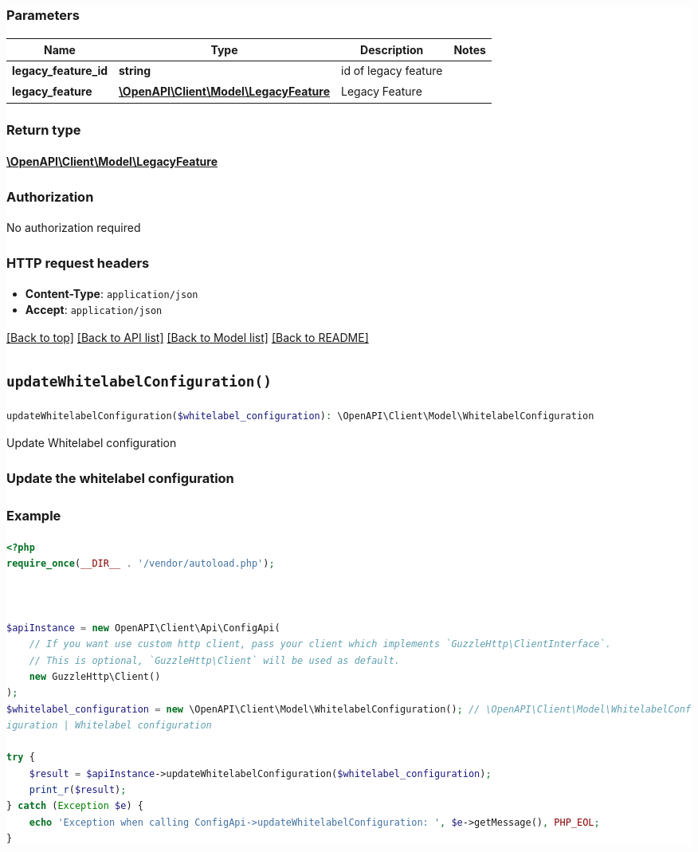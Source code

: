 ### Parameters

Name | Type | Description  | Notes
------------- | ------------- | ------------- | -------------
 **legacy_feature_id** | **string**| id of legacy feature |
 **legacy_feature** | [**\OpenAPI\Client\Model\LegacyFeature**](../Model/LegacyFeature.md)| Legacy Feature |

### Return type

[**\OpenAPI\Client\Model\LegacyFeature**](../Model/LegacyFeature.md)

### Authorization

No authorization required

### HTTP request headers

- **Content-Type**: `application/json`
- **Accept**: `application/json`

[[Back to top]](#) [[Back to API list]](../../README.md#endpoints)
[[Back to Model list]](../../README.md#models)
[[Back to README]](../../README.md)

## `updateWhitelabelConfiguration()`

```php
updateWhitelabelConfiguration($whitelabel_configuration): \OpenAPI\Client\Model\WhitelabelConfiguration
```

Update Whitelabel configuration

### Update the whitelabel configuration

### Example

```php
<?php
require_once(__DIR__ . '/vendor/autoload.php');



$apiInstance = new OpenAPI\Client\Api\ConfigApi(
    // If you want use custom http client, pass your client which implements `GuzzleHttp\ClientInterface`.
    // This is optional, `GuzzleHttp\Client` will be used as default.
    new GuzzleHttp\Client()
);
$whitelabel_configuration = new \OpenAPI\Client\Model\WhitelabelConfiguration(); // \OpenAPI\Client\Model\WhitelabelConfiguration | Whitelabel configuration

try {
    $result = $apiInstance->updateWhitelabelConfiguration($whitelabel_configuration);
    print_r($result);
} catch (Exception $e) {
    echo 'Exception when calling ConfigApi->updateWhitelabelConfiguration: ', $e->getMessage(), PHP_EOL;
}
```
